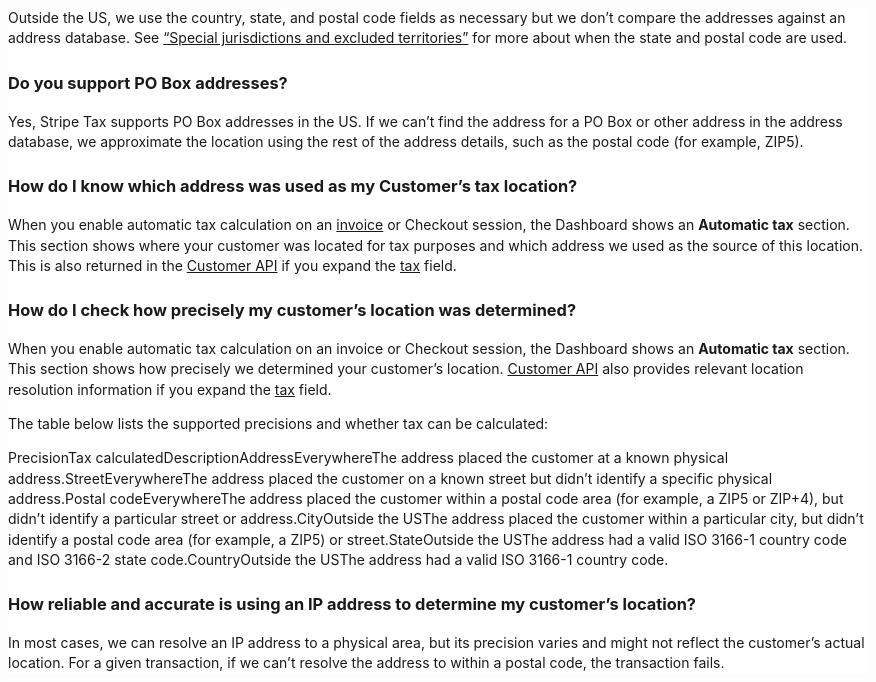 Outside the US, we use the country, state, and postal code fields as necessary
but we don’t compare the addresses against an address database. See [“Special
jurisdictions and excluded
territories”](https://docs.stripe.com/tax/customer-locations#europe-excluded-territories)
for more about when the state and postal code are used.

### Do you support PO Box addresses?

Yes, Stripe Tax supports PO Box addresses in the US. If we can’t find the
address for a PO Box or other address in the address database, we approximate
the location using the rest of the address details, such as the postal code (for
example, ZIP5).

### How do I know which address was used as my Customer’s tax location?

When you enable automatic tax calculation on an
[invoice](https://docs.stripe.com/api/invoices) or Checkout session, the
Dashboard shows an **Automatic tax** section. This section shows where your
customer was located for tax purposes and which address we used as the source of
this location. This is also returned in the [Customer
API](https://docs.stripe.com/api/customers/object#customer_object-tax-location-source)
if you expand the
[tax](https://docs.stripe.com/api/customers/object#customer_object-tax) field.

### How do I check how precisely my customer’s location was determined?

When you enable automatic tax calculation on an invoice or Checkout session, the
Dashboard shows an **Automatic tax** section. This section shows how precisely
we determined your customer’s location. [Customer
API](https://docs.stripe.com/api/customers/object#customer_object-tax) also
provides relevant location resolution information if you expand the
[tax](https://docs.stripe.com/api/customers/object#customer_object-tax) field.

The table below lists the supported precisions and whether tax can be
calculated:

PrecisionTax calculatedDescriptionAddressEverywhereThe address placed the
customer at a known physical address.StreetEverywhereThe address placed the
customer on a known street but didn’t identify a specific physical
address.Postal codeEverywhereThe address placed the customer within a postal
code area (for example, a ZIP5 or ZIP+4), but didn’t identify a particular
street or address.CityOutside the USThe address placed the customer within a
particular city, but didn’t identify a postal code area (for example, a ZIP5) or
street.StateOutside the USThe address had a valid ISO 3166-1 country code and
ISO 3166-2 state code.CountryOutside the USThe address had a valid ISO 3166-1
country code.
### How reliable and accurate is using an IP address to determine my customer’s location?

In most cases, we can resolve an IP address to a physical area, but its
precision varies and might not reflect the customer’s actual location. For a
given transaction, if we can’t resolve the address to within a postal code, the
transaction fails.
